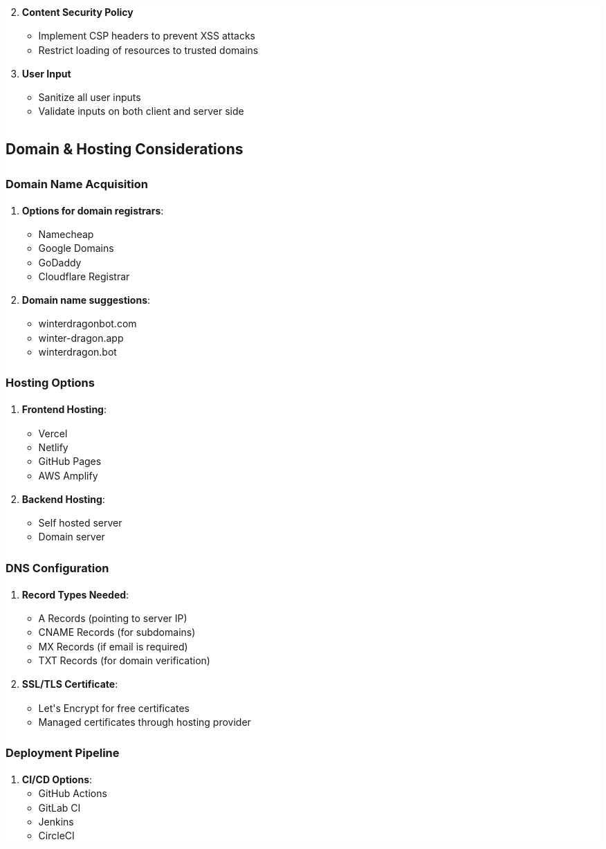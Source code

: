 2. **Content Security Policy**
   - Implement CSP headers to prevent XSS attacks
   - Restrict loading of resources to trusted domains

3. **User Input**
   - Sanitize all user inputs
   - Validate inputs on both client and server side

## Domain & Hosting Considerations

### Domain Name Acquisition

1. **Options for domain registrars**:
   - Namecheap
   - Google Domains
   - GoDaddy
   - Cloudflare Registrar

2. **Domain name suggestions**:
   - winterdragonbot.com
   - winter-dragon.app
   - winterdragon.bot

### Hosting Options

1. **Frontend Hosting**:
   - Vercel
   - Netlify
   - GitHub Pages
   - AWS Amplify

2. **Backend Hosting**:
    - Self hosted server
    - Domain server

### DNS Configuration

1. **Record Types Needed**:
   - A Records (pointing to server IP)
   - CNAME Records (for subdomains)
   - MX Records (if email is required)
   - TXT Records (for domain verification)

2. **SSL/TLS Certificate**:
   - Let's Encrypt for free certificates
   - Managed certificates through hosting provider

### Deployment Pipeline

1. **CI/CD Options**:
   - GitHub Actions
   - GitLab CI
   - Jenkins
   - CircleCI
